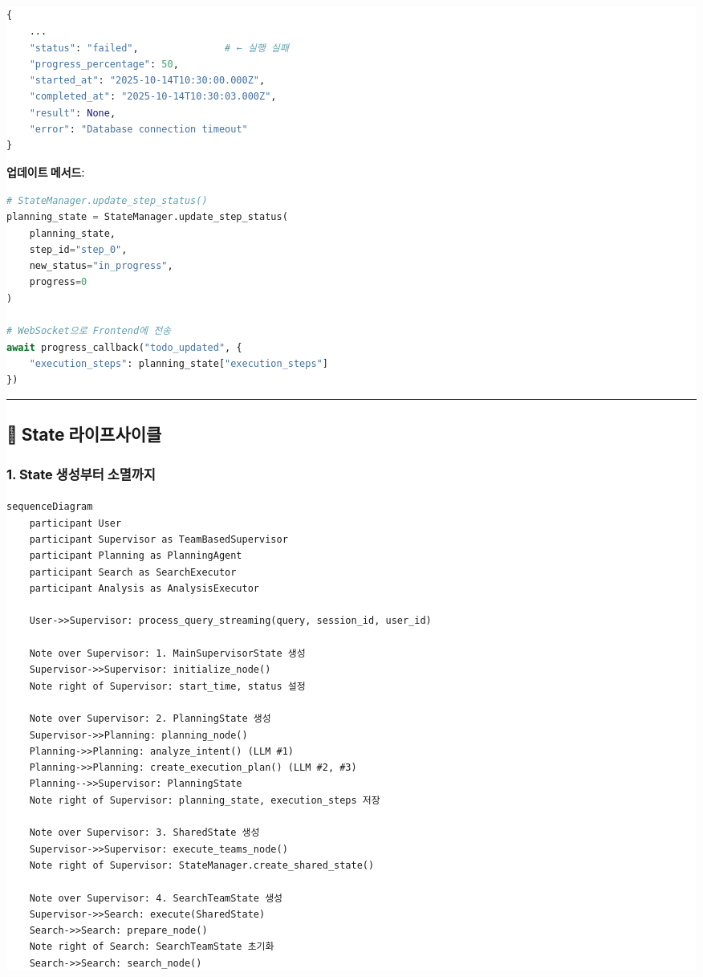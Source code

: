 ```python
{
    ...
    "status": "failed",               # ← 실행 실패
    "progress_percentage": 50,
    "started_at": "2025-10-14T10:30:00.000Z",
    "completed_at": "2025-10-14T10:30:03.000Z",
    "result": None,
    "error": "Database connection timeout"
}
```

**업데이트 메서드**:

```python
# StateManager.update_step_status()
planning_state = StateManager.update_step_status(
    planning_state,
    step_id="step_0",
    new_status="in_progress",
    progress=0
)

# WebSocket으로 Frontend에 전송
await progress_callback("todo_updated", {
    "execution_steps": planning_state["execution_steps"]
})
```

---

## 🔄 State 라이프사이클

### 1. State 생성부터 소멸까지

```mermaid
sequenceDiagram
    participant User
    participant Supervisor as TeamBasedSupervisor
    participant Planning as PlanningAgent
    participant Search as SearchExecutor
    participant Analysis as AnalysisExecutor

    User->>Supervisor: process_query_streaming(query, session_id, user_id)

    Note over Supervisor: 1. MainSupervisorState 생성
    Supervisor->>Supervisor: initialize_node()
    Note right of Supervisor: start_time, status 설정

    Note over Supervisor: 2. PlanningState 생성
    Supervisor->>Planning: planning_node()
    Planning->>Planning: analyze_intent() (LLM #1)
    Planning->>Planning: create_execution_plan() (LLM #2, #3)
    Planning-->>Supervisor: PlanningState
    Note right of Supervisor: planning_state, execution_steps 저장

    Note over Supervisor: 3. SharedState 생성
    Supervisor->>Supervisor: execute_teams_node()
    Note right of Supervisor: StateManager.create_shared_state()

    Note over Supervisor: 4. SearchTeamState 생성
    Supervisor->>Search: execute(SharedState)
    Search->>Search: prepare_node()
    Note right of Search: SearchTeamState 초기화
    Search->>Search: search_node()
```